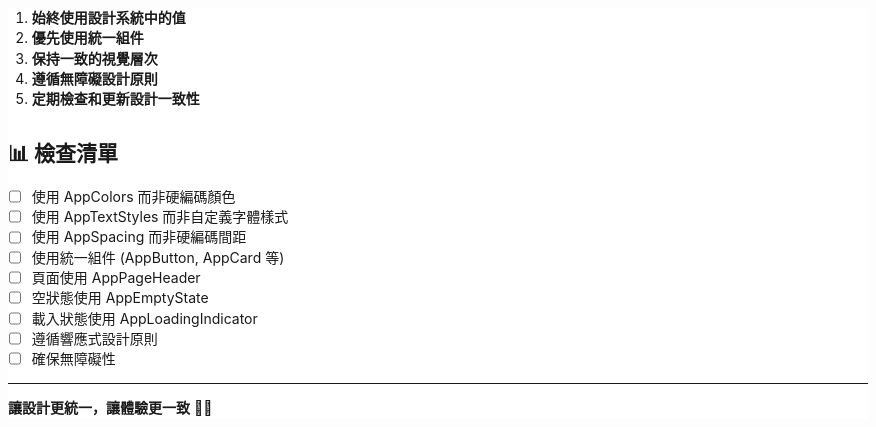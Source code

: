 1. **始終使用設計系統中的值**
2. **優先使用統一組件**
3. **保持一致的視覺層次**
4. **遵循無障礙設計原則**
5. **定期檢查和更新設計一致性**

## 📊 檢查清單

- [ ] 使用 AppColors 而非硬編碼顏色
- [ ] 使用 AppTextStyles 而非自定義字體樣式
- [ ] 使用 AppSpacing 而非硬編碼間距
- [ ] 使用統一組件 (AppButton, AppCard 等)
- [ ] 頁面使用 AppPageHeader
- [ ] 空狀態使用 AppEmptyState
- [ ] 載入狀態使用 AppLoadingIndicator
- [ ] 遵循響應式設計原則
- [ ] 確保無障礙性

---

**讓設計更統一，讓體驗更一致** 🎨✨ 